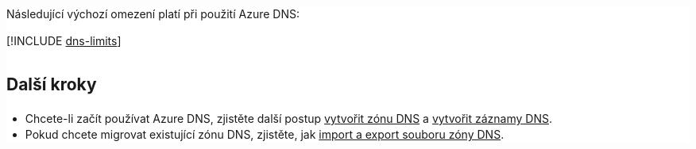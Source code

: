 Následující výchozí omezení platí při použití Azure DNS:

[!INCLUDE [dns-limits](../../includes/dns-limits.md)]

## <a name="next-steps"></a>Další kroky

* Chcete-li začít používat Azure DNS, zjistěte další postup [vytvořit zónu DNS](dns-getstarted-create-dnszone-portal.md) a [vytvořit záznamy DNS](dns-getstarted-create-recordset-portal.md).
* Pokud chcete migrovat existující zónu DNS, zjistěte, jak [import a export souboru zóny DNS](dns-import-export.md).
